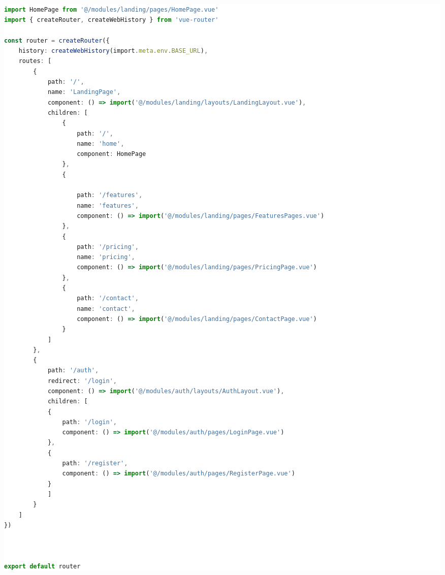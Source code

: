 
```typescript
import HomePage from '@/modules/landing/pages/HomePage.vue'
import { createRouter, createWebHistory } from 'vue-router'

const router = createRouter({
	history: createWebHistory(import.meta.env.BASE_URL),
	routes: [
		{
			path: '/',
			name: 'LandingPage',
			component: () => import('@/modules/landing/layouts/LandingLayout.vue'),
			children: [
				{
					path: '/',
					name: 'home',
					component: HomePage
				},
				{

					path: '/features',
					name: 'features',
					component: () => import('@/modules/landing/pages/FeaturesPages.vue')
				},
				{
					path: '/pricing',
					name: 'pricing',
					component: () => import('@/modules/landing/pages/PricingPage.vue')
				},
				{
					path: '/contact',
					name: 'contact',
					component: () => import('@/modules/landing/pages/ContactPage.vue')
				}
			]
		},
		{
			path: '/auth',
			redirect: '/login',
			component: () => import('@/modules/auth/layouts/AuthLayout.vue'),
			children: [
			{
				path: '/login',
				component: () => import('@/modules/auth/pages/LoginPage.vue')
			},
			{
				path: '/register',
				component: () => import('@/modules/auth/pages/RegisterPage.vue')
			}
			]
		}
	]
})

  

export default router
```
